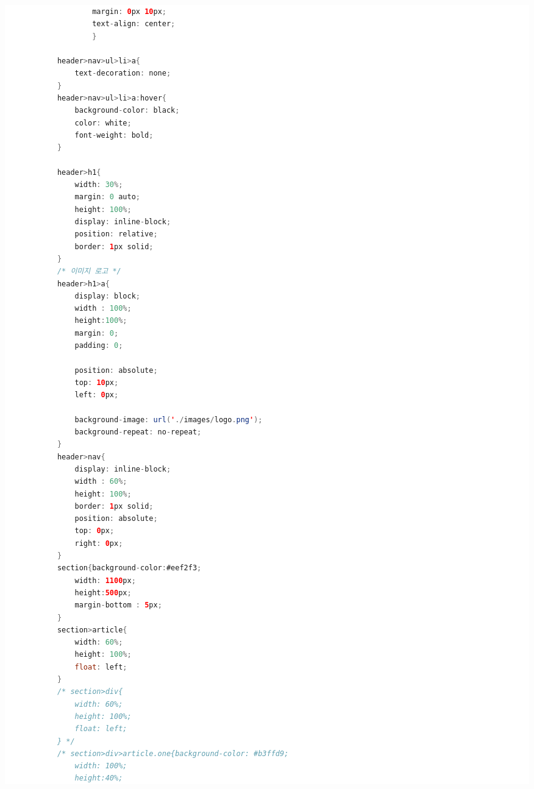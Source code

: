 ```java
                    margin: 0px 10px; 
                    text-align: center;
                    }

            header>nav>ul>li>a{
                text-decoration: none;
            }
            header>nav>ul>li>a:hover{
                background-color: black;
                color: white;
                font-weight: bold;
            }
            
            header>h1{
                width: 30%;    
                margin: 0 auto;
                height: 100%;
                display: inline-block;
                position: relative;
                border: 1px solid;
            }
            /* 이미지 로고 */
            header>h1>a{
                display: block;
                width : 100%;
                height:100%;
                margin: 0;
                padding: 0;
                
                position: absolute;
                top: 10px;
                left: 0px;
                
                background-image: url('./images/logo.png');
                background-repeat: no-repeat;
            }
            header>nav{
                display: inline-block;
                width : 60%;
                height: 100%;
                border: 1px solid;
                position: absolute;
                top: 0px;
                right: 0px;
            }
            section{background-color:#eef2f3; 
                width: 1100px;
                height:500px; 
                margin-bottom : 5px;
            }
            section>article{
                width: 60%;
                height: 100%;
                float: left;
            }
            /* section>div{
                width: 60%;
                height: 100%;
                float: left;
            } */
            /* section>div>article.one{background-color: #b3ffd9;
                width: 100%;
                height:40%;
```